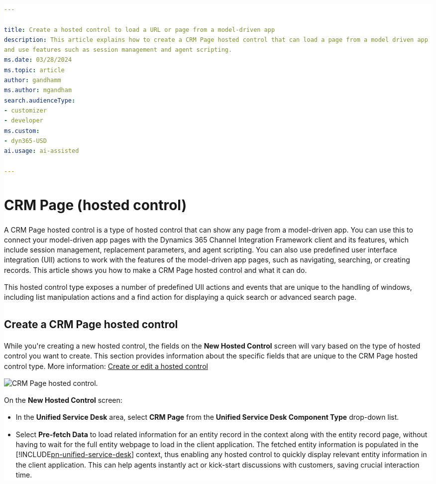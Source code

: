 ```yaml
---

title: Create a hosted control to load a URL or page from a model-driven app
description: This article explains how to create a CRM Page hosted control that can load a page from a model driven app and use features such as session management and agent scripting.
ms.date: 03/28/2024
ms.topic: article
author: gandhamm
ms.author: mgandham
search.audienceType:
- customizer
- developer
ms.custom:
- dyn365-USD
ai.usage: ai-assisted

---
```


# CRM Page (hosted control)

A CRM Page hosted control is a type of hosted control that can show any page from a model-driven app. You can use this to connect your model-driven app pages with the Dynamics 365 Channel Integration Framework client and its features, which include session management, replacement parameters, and agent scripting. You can also use predefined user interface integration (UII) actions to work with the features of the model-driven app pages, such as navigating, searching, or creating records. This article shows you how to make a CRM Page hosted control and what it can do.

This hosted control type exposes a number of predefined UII actions and events that are unique to the handling of windows, including list manipulation actions and a find action for displaying a quick search or advanced search page.  

<a name="Create"></a>

## Create a CRM Page hosted control

While you're creating a new hosted control, the fields on the **New Hosted Control** screen will vary based on the type of hosted control you want to create. This section provides information about the specific fields that are unique to the CRM Page hosted control type. More information: [Create or edit a hosted control](../unified-service-desk/create-edit-hosted-control.md)

 ![CRM Page hosted control.](../unified-service-desk/media/crm-itpro-usd-crmpagehostedcontrol.PNG "CRM Page hosted control")  

On the **New Hosted Control** screen:

- In the **Unified Service Desk** area, select **CRM Page** from the **Unified Service Desk Component Type** drop-down list.

- Select **Pre-fetch Data** to load related information for an entity record in the context along with the entity record page, without having to wait for the full entity webpage to load in the client application. The fetched entity information is populated in the [!INCLUDE[pn-unified-service-desk](../includes/pn-unified-service-desk.md)] context, thus enabling any hosted control to quickly display relevant entity information in the client application. This can help agents instantly act or kick-start discussions with customers, saving crucial interaction time.
